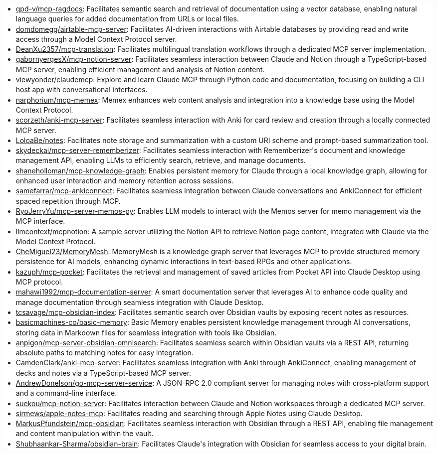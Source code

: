 - [qpd-v/mcp-ragdocs](https://github.com/qpd-v/mcp-ragdocs): Facilitates semantic search and retrieval of documentation using a vector database, enabling natural language queries for added documentation from URLs or local files.
- [domdomegg/airtable-mcp-server](https://github.com/domdomegg/airtable-mcp-server): Facilitates AI-driven interactions with Airtable databases by providing read and write access through a Model Context Protocol server.
- [DeanXu2357/mcp-translation](https://github.com/DeanXu2357/mcp-translation): Facilitates multilingual translation workflows through a dedicated MCP server implementation.
- [gabornyergesX/mcp-notion-server](https://github.com/gabornyergesX/mcp-notion-server): Facilitates seamless interaction between Claude and Notion through a TypeScript-based MCP server, enabling efficient management and analysis of Notion content.
- [viewyonder/claudemcp](https://github.com/viewyonder/claudemcp): Explore and learn Claude MCP through Python code and documentation, focusing on building a CLI host app with conversational interfaces.
- [narphorium/mcp-memex](https://github.com/narphorium/mcp-memex): Memex enhances web content analysis and integration into a knowledge base using the Model Context Protocol.
- [scorzeth/anki-mcp-server](https://github.com/scorzeth/anki-mcp-server): Facilitates seamless interaction with Anki for card review and creation through a locally connected MCP server.
- [LoloaBe/notes](https://github.com/LoloaBe/notes): Facilitates note storage and summarization with a custom URI scheme and prompt-based summarization tool.
- [skydeckai/mcp-server-rememberizer](https://github.com/skydeckai/mcp-server-rememberizer): Facilitates seamless interaction with Rememberizer's document and knowledge management API, enabling LLMs to efficiently search, retrieve, and manage documents.
- [shaneholloman/mcp-knowledge-graph](https://github.com/shaneholloman/mcp-knowledge-graph): Enables persistent memory for Claude through a local knowledge graph, allowing for enhanced user interaction and memory retention across sessions.
- [samefarrar/mcp-ankiconnect](https://github.com/samefarrar/mcp-ankiconnect): Facilitates seamless integration between Claude conversations and AnkiConnect for efficient spaced repetition through MCP.
- [RyoJerryYu/mcp-server-memos-py](https://github.com/RyoJerryYu/mcp-server-memos-py): Enables LLM models to interact with the Memos server for memo management via the MCP interface.
- [llmcontext/mcpnotion](https://github.com/llmcontext/mcpnotion): A sample server utilizing the Notion API to retrieve Notion page content, integrated with Claude via the Model Context Protocol.
- [CheMiguel23/MemoryMesh](https://github.com/CheMiguel23/MemoryMesh): MemoryMesh is a knowledge graph server that leverages MCP to provide structured memory persistence for AI models, enhancing dynamic interactions in text-based RPGs and other applications.
- [kazuph/mcp-pocket](https://github.com/kazuph/mcp-pocket): Facilitates the retrieval and management of saved articles from Pocket API into Claude Desktop using MCP protocol.
- [mahawi1992/mcp-documentation-server](https://github.com/mahawi1992/mcp-documentation-server): A smart documentation server that leverages AI to enhance code quality and manage documentation through seamless integration with Claude Desktop.
- [tcsavage/mcp-obsidian-index](https://github.com/tcsavage/mcp-obsidian-index): Facilitates semantic search over Obsidian vaults by exposing recent notes as resources.
- [basicmachines-co/basic-memory](https://github.com/basicmachines-co/basic-memory): Basic Memory enables persistent knowledge management through AI conversations, storing data in Markdown files for seamless integration with tools like Obsidian.
- [anpigon/mcp-server-obsidian-omnisearch](https://github.com/anpigon/mcp-server-obsidian-omnisearch): Facilitates seamless search within Obsidian vaults via a REST API, returning absolute paths to matching notes for easy integration.
- [CamdenClark/anki-mcp-server](https://github.com/CamdenClark/anki-mcp-server): Facilitates seamless integration with Anki through AnkiConnect, enabling management of decks and notes via a TypeScript-based MCP server.
- [AndrewDonelson/go-mcp-server-service](https://github.com/AndrewDonelson/go-mcp-server-service): A JSON-RPC 2.0 compliant server for managing notes with cross-platform support and a command-line interface.
- [suekou/mcp-notion-server](https://github.com/suekou/mcp-notion-server): Facilitates interaction between Claude and Notion workspaces through a dedicated MCP server.
- [sirmews/apple-notes-mcp](https://github.com/sirmews/apple-notes-mcp): Facilitates reading and searching through Apple Notes using Claude Desktop.
- [MarkusPfundstein/mcp-obsidian](https://github.com/MarkusPfundstein/mcp-obsidian): Facilitates seamless interaction with Obsidian through a REST API, enabling file management and content manipulation within the vault.
- [Shubhaankar-Sharma/obsidian-brain](https://github.com/Shubhaankar-Sharma/obsidian-brain): Facilitates Claude's integration with Obsidian for seamless access to your digital brain.